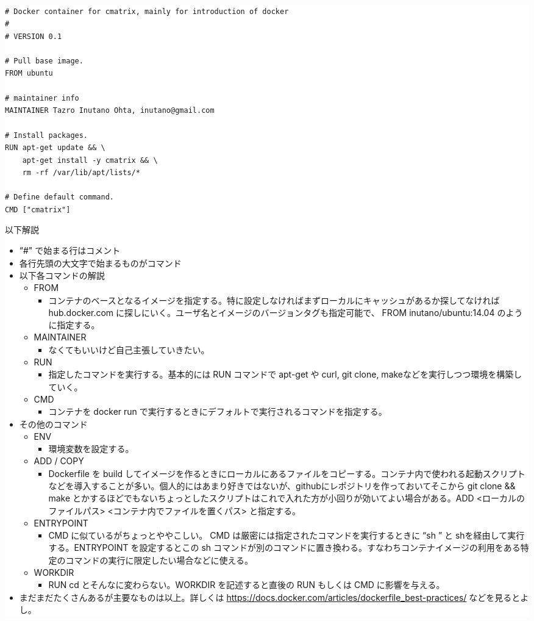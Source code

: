     # Docker container for cmatrix, mainly for introduction of docker
    #
    # VERSION 0.1

    # Pull base image.
    FROM ubuntu

    # maintainer info
    MAINTAINER Tazro Inutano Ohta, inutano@gmail.com

    # Install packages.
    RUN apt-get update && \
        apt-get install -y cmatrix && \
        rm -rf /var/lib/apt/lists/*

    # Define default command.
    CMD ["cmatrix"]

以下解説

-   “\#" で始まる行はコメント
-   各行先頭の大文字で始まるものがコマンド
-   以下各コマンドの解説
    -   FROM
        -   コンテナのベースとなるイメージを指定する。特に設定しなければまずローカルにキャッシュがあるか探してなければ hub.docker.com に探しにいく。ユーザ名とイメージのバージョンタグも指定可能で、 FROM inutano/ubuntu:14.04 のように指定する。
    -   MAINTAINER
        -   なくてもいいけど自己主張していきたい。
    -   RUN
        -   指定したコマンドを実行する。基本的には RUN コマンドで apt-get や curl, git clone, makeなどを実行しつつ環境を構築していく。
    -   CMD
        -   コンテナを docker run で実行するときにデフォルトで実行されるコマンドを指定する。
-   その他のコマンド
    -   ENV
        -   環境変数を設定する。
    -   ADD / COPY
        -   Dockerfile を build してイメージを作るときにローカルにあるファイルをコピーする。コンテナ内で使われる起動スクリプトなどを導入することが多い。個人的にはあまり好きではないが、githubにレポジトリを作っておいてそこから git clone && make とかするほどでもないちょっとしたスクリプトはこれで入れた方が小回りが効いてよい場合がある。ADD <ローカルのファイルパス> <コンテナ内でファイルを置くパス> と指定する。
    -   ENTRYPOINT
        -   CMD に似ているがちょっとややこしい。 CMD は厳密には指定されたコマンドを実行するときに “sh <command>” と shを経由して実行する。ENTRYPOINT を設定するとこの sh コマンドが別のコマンドに置き換わる。すなわちコンテナイメージの利用をある特定のコマンドの実行に限定したい場合などに使える。
    -   WORKDIR
        -   RUN cd とそんなに変わらない。WORKDIR <path> を記述すると直後の RUN もしくは CMD に影響を与える。
-   まだまだたくさんあるが主要なものは以上。詳しくは <https://docs.docker.com/articles/dockerfile_best-practices/> などを見るとよし。
